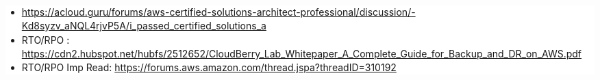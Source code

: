 * https://acloud.guru/forums/aws-certified-solutions-architect-professional/discussion/-Kd8syzv_aNQL4rjvP5A/i_passed_certified_solutions_a
* RTO/RPO : https://cdn2.hubspot.net/hubfs/2512652/CloudBerry_Lab_Whitepaper_A_Complete_Guide_for_Backup_and_DR_on_AWS.pdf
* RTO/RPO Imp Read: https://forums.aws.amazon.com/thread.jspa?threadID=310192
